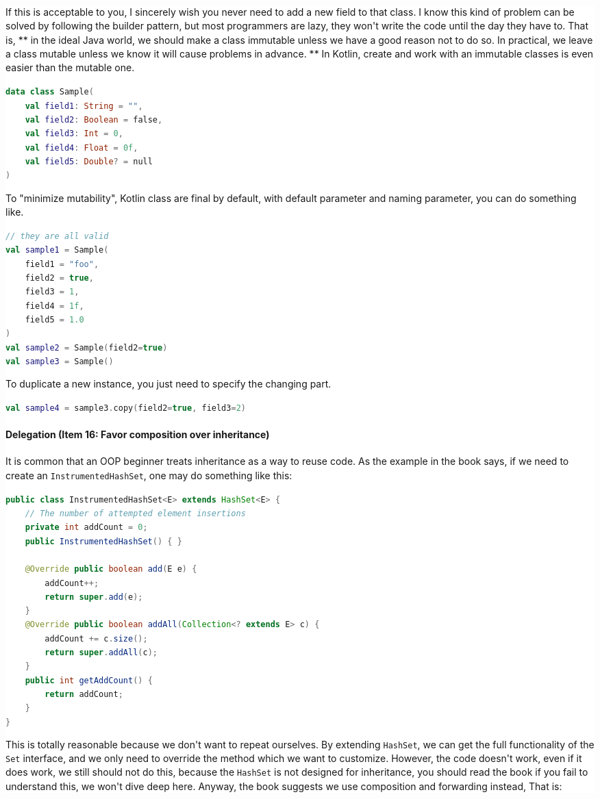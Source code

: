 ```java
```
If this is acceptable to you, I sincerely wish you never need to add a new field to that class. I know this kind of problem can be solved by following the builder pattern, but most programmers are lazy, they won't write the code until the day they have to. That is, ** in the ideal Java world, we should make a class immutable unless we have a good reason not to do so. In practical, we leave a class mutable unless we know it will cause problems in advance. **
In Kotlin, create and work with an immutable classes is even easier than the mutable one.
```kotlin
data class Sample(
    val field1: String = "",
    val field2: Boolean = false,
    val field3: Int = 0,
    val field4: Float = 0f,
    val field5: Double? = null
)
```
To "minimize mutability", Kotlin class are final by default, with default parameter and naming parameter, you can do something like.
```kotlin
// they are all valid
val sample1 = Sample(
    field1 = "foo",
    field2 = true,
    field3 = 1,
    field4 = 1f,
    field5 = 1.0
)
val sample2 = Sample(field2=true)
val sample3 = Sample()
```
To duplicate a new instance, you just need to specify the changing part.
```kotlin
val sample4 = sample3.copy(field2=true, field3=2)
```

#### Delegation (Item 16: Favor composition over inheritance)
It is common that an OOP beginner treats inheritance as a way to reuse code. As the example in the book says, if we need to create an `InstrumentedHashSet`, one may do something like this:
```java
public class InstrumentedHashSet<E> extends HashSet<E> {
    // The number of attempted element insertions
    private int addCount = 0;
    public InstrumentedHashSet() { }

    @Override public boolean add(E e) {
        addCount++;
        return super.add(e);
    }
    @Override public boolean addAll(Collection<? extends E> c) {
        addCount += c.size();
        return super.addAll(c);
    }
    public int getAddCount() {
        return addCount;
    }
}
```
This is totally reasonable because we don't want to repeat ourselves. By extending `HashSet`, we can get the full functionality of the `Set` interface, and we only need to override the method which we want to customize. However, the code doesn't work, even if it does work, we still should not do this, because the `HashSet` is not designed for inheritance, you should read the book if you fail to understand this, we won't dive deep here. Anyway, the book suggests we use composition and forwarding instead, That is:
```java
```